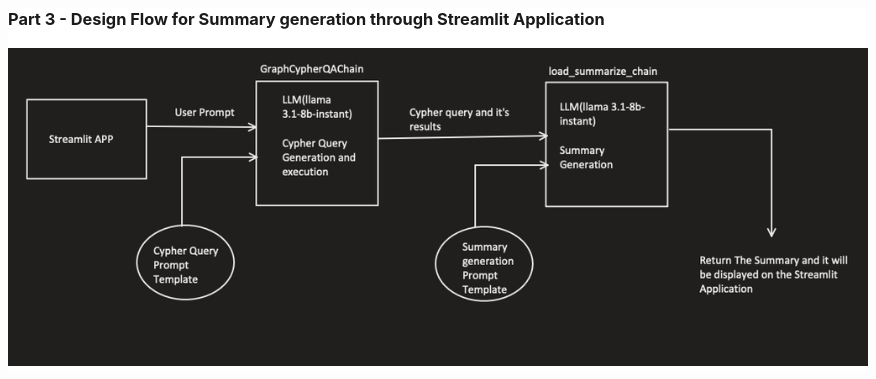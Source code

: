 ### Part 3 - Design Flow for Summary generation through Streamlit Application
![alt text](image-5.png)